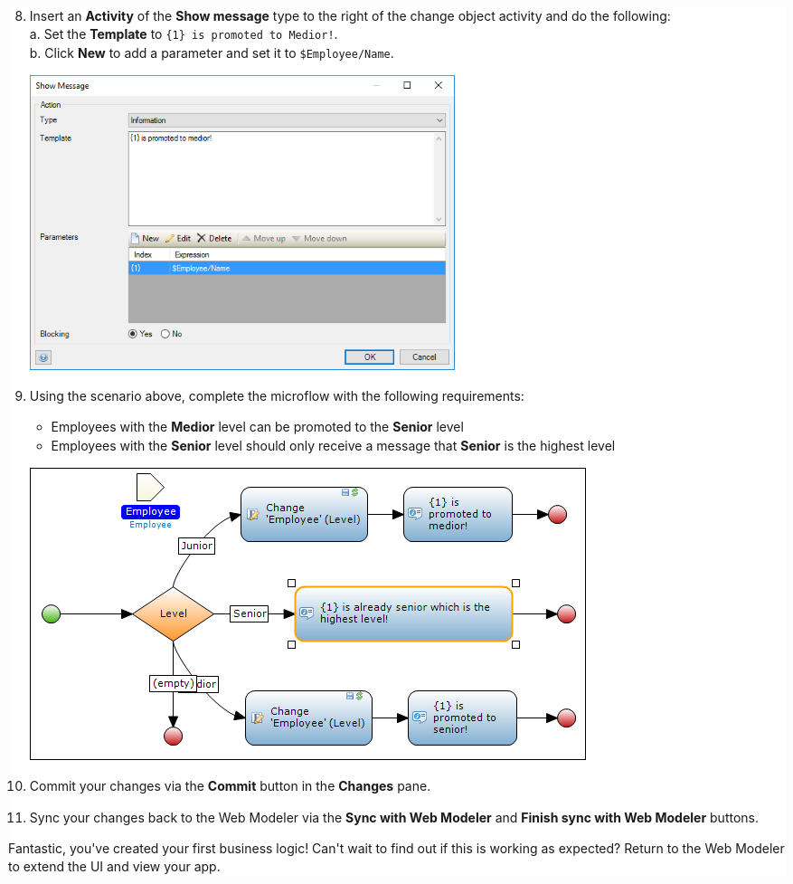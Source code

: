 8. Insert an **Activity** of the **Show message** type to the right of the change object activity and do the following:<br>
    a. Set the **Template** to `{1} is promoted to Medior!`.<br>
    b. Click **New** to add a parameter and set it to `$Employee/Name`. 

    ![](attachments/build-an-employee-directory-app/show-message.png)

9.  Using the scenario above, complete the microflow with the following requirements:
    * Employees with the **Medior** level can be promoted to the **Senior** level
    * Employees with the **Senior** level should only receive a message that **Senior** is the highest level

    ![](attachments/build-an-employee-directory-app/exclusive-split-level15.png)

10. Commit your changes via the **Commit** button in the **Changes** pane.
11. Sync your changes back to the Web Modeler via the **Sync with Web Modeler** and **Finish sync with Web Modeler** buttons.

Fantastic, you've created your first business logic! Can't wait to find out if this is working as expected? Return to the Web Modeler to extend the UI and view your app.
